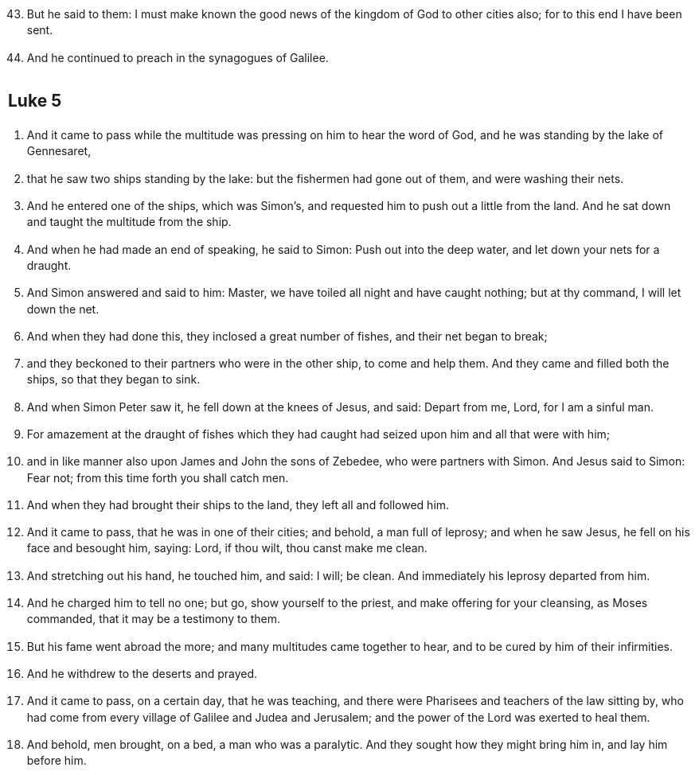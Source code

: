 43. But he said to them: I must make known the good news of the kingdom of God to other cities also; for to this end I have been sent.

44. And he continued to preach in the synagogues of Galilee.   

## Luke 5

1. And it came to pass while the multitude was pressing on him to hear the word of God, and he was standing by the lake of Gennesaret,

2. that he saw two ships standing by the lake: but the fishermen had gone out of them, and were washing their nets.

3. And he entered one of the ships, which was Simon’s, and requested him to push out a little from the land. And he sat down and taught the multitude from the ship.  

4. And when he had made an end of speaking, he said to Simon: Push out into the deep water, and let down your nets for a draught.

5. And Simon answered and said to him: Master, we have toiled all night and have caught nothing; but at thy command, I will let down the net.

6. And when they had done this, they inclosed a great number of fishes, and their net began to break;

7. and they beckoned to their partners who were in the other ship, to come and help them. And they came and filled both the ships, so that they began to sink.  

8. And when Simon Peter saw it, he fell down at the knees of Jesus, and said: Depart from me, Lord, for I am a sinful man.

9. For amazement at the draught of fishes which they had caught had seized upon him and all that were with him;

10. and in like manner also upon James and John the sons of Zebedee, who were partners with Simon. And Jesus said to Simon: Fear not; from this time forth you shall catch men.

11. And when they had brought their ships to the land, they left all and followed him.  

12. And it came to pass, that he was in one of their cities; and behold, a man full of leprosy; and when he saw Jesus, he fell on his face and besought him, saying: Lord, if thou wilt, thou canst make me clean.

13. And stretching out his hand, he touched him, and said: I will; be clean. And immediately his leprosy departed from him.

14. And he charged him to tell no one; but go, show yourself to the priest, and make offering for your cleansing, as Moses commanded, that it may be a testimony to them.

15. But his fame went abroad the more; and many multitudes came together to hear, and to be cured by him of their infirmities.

16. And he withdrew to the deserts and prayed.  

17. And it came to pass, on a certain day, that he was teaching, and there were Pharisees and teachers of the law sitting by, who had come from every village of Galilee and Judea and Jerusalem; and the power of the Lord was exerted to heal them.

18. And behold, men brought, on a bed, a man who was a paralytic. And they sought how they might bring him in, and lay him before him.

